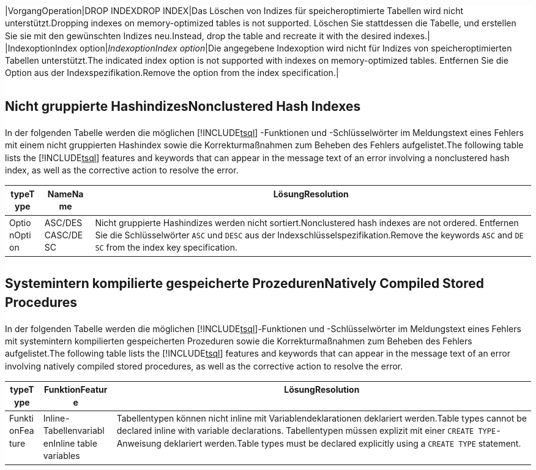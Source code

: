 |<span data-ttu-id="5163f-303">Vorgang</span><span class="sxs-lookup"><span data-stu-id="5163f-303">Operation</span></span>|<span data-ttu-id="5163f-304">DROP INDEX</span><span class="sxs-lookup"><span data-stu-id="5163f-304">DROP INDEX</span></span>|<span data-ttu-id="5163f-305">Das Löschen von Indizes für speicheroptimierte Tabellen wird nicht unterstützt.</span><span class="sxs-lookup"><span data-stu-id="5163f-305">Dropping indexes on memory-optimized tables is not supported.</span></span> <span data-ttu-id="5163f-306">Löschen Sie stattdessen die Tabelle, und erstellen Sie sie mit den gewünschten Indizes neu.</span><span class="sxs-lookup"><span data-stu-id="5163f-306">Instead, drop the table and recreate it with the desired indexes.</span></span>|  
|<span data-ttu-id="5163f-307">Indexoption</span><span class="sxs-lookup"><span data-stu-id="5163f-307">Index option</span></span>|<span data-ttu-id="5163f-308">*Indexoption*</span><span class="sxs-lookup"><span data-stu-id="5163f-308">*Index option*</span></span>|<span data-ttu-id="5163f-309">Die angegebene Indexoption wird nicht für Indizes von speicheroptimierten Tabellen unterstützt.</span><span class="sxs-lookup"><span data-stu-id="5163f-309">The indicated index option is not supported with indexes on memory-optimized tables.</span></span> <span data-ttu-id="5163f-310">Entfernen Sie die Option aus der Indexspezifikation.</span><span class="sxs-lookup"><span data-stu-id="5163f-310">Remove the option from the index specification.</span></span>|  
  
## <a name="nonclustered-hash-indexes"></a><span data-ttu-id="5163f-311">Nicht gruppierte Hashindizes</span><span class="sxs-lookup"><span data-stu-id="5163f-311">Nonclustered Hash Indexes</span></span>  
 <span data-ttu-id="5163f-312">In der folgenden Tabelle werden die möglichen [!INCLUDE[tsql](../../includes/tsql-md.md)] -Funktionen und -Schlüsselwörter im Meldungstext eines Fehlers mit einem nicht gruppierten Hashindex sowie die Korrekturmaßnahmen zum Beheben des Fehlers aufgelistet.</span><span class="sxs-lookup"><span data-stu-id="5163f-312">The following table lists the [!INCLUDE[tsql](../../includes/tsql-md.md)] features and keywords that can appear in the message text of an error involving a nonclustered hash index, as well as the corrective action to resolve the error.</span></span>  
  
|<span data-ttu-id="5163f-313">type</span><span class="sxs-lookup"><span data-stu-id="5163f-313">Type</span></span>|<span data-ttu-id="5163f-314">Name</span><span class="sxs-lookup"><span data-stu-id="5163f-314">Name</span></span>|<span data-ttu-id="5163f-315">Lösung</span><span class="sxs-lookup"><span data-stu-id="5163f-315">Resolution</span></span>|  
|----------|----------|----------------|  
|<span data-ttu-id="5163f-316">Option</span><span class="sxs-lookup"><span data-stu-id="5163f-316">Option</span></span>|<span data-ttu-id="5163f-317">ASC/DESC</span><span class="sxs-lookup"><span data-stu-id="5163f-317">ASC/DESC</span></span>|<span data-ttu-id="5163f-318">Nicht gruppierte Hashindizes werden nicht sortiert.</span><span class="sxs-lookup"><span data-stu-id="5163f-318">Nonclustered hash indexes are not ordered.</span></span> <span data-ttu-id="5163f-319">Entfernen Sie die Schlüsselwörter `ASC` und `DESC` aus der Indexschlüsselspezifikation.</span><span class="sxs-lookup"><span data-stu-id="5163f-319">Remove the keywords `ASC` and `DESC` from the index key specification.</span></span>|  
  
## <a name="natively-compiled-stored-procedures"></a><span data-ttu-id="5163f-320">Systemintern kompilierte gespeicherte Prozeduren</span><span class="sxs-lookup"><span data-stu-id="5163f-320">Natively Compiled Stored Procedures</span></span>  
 <span data-ttu-id="5163f-321">In der folgenden Tabelle werden die möglichen [!INCLUDE[tsql](../../includes/tsql-md.md)]-Funktionen und -Schlüsselwörter im Meldungstext eines Fehlers mit systemintern kompilierten gespeicherten Prozeduren sowie die Korrekturmaßnahmen zum Beheben des Fehlers aufgelistet.</span><span class="sxs-lookup"><span data-stu-id="5163f-321">The following table lists the [!INCLUDE[tsql](../../includes/tsql-md.md)] features and keywords that can appear in the message text of an error involving natively compiled stored procedures, as well as the corrective action to resolve the error.</span></span>  
  
|<span data-ttu-id="5163f-322">type</span><span class="sxs-lookup"><span data-stu-id="5163f-322">Type</span></span>|<span data-ttu-id="5163f-323">Funktion</span><span class="sxs-lookup"><span data-stu-id="5163f-323">Feature</span></span>|<span data-ttu-id="5163f-324">Lösung</span><span class="sxs-lookup"><span data-stu-id="5163f-324">Resolution</span></span>|  
|----------|-------------|----------------|  
|<span data-ttu-id="5163f-325">Funktion</span><span class="sxs-lookup"><span data-stu-id="5163f-325">Feature</span></span>|<span data-ttu-id="5163f-326">Inline-Tabellenvariablen</span><span class="sxs-lookup"><span data-stu-id="5163f-326">Inline table variables</span></span>|<span data-ttu-id="5163f-327">Tabellentypen können nicht inline mit Variablendeklarationen deklariert werden.</span><span class="sxs-lookup"><span data-stu-id="5163f-327">Table types cannot be declared inline with variable declarations.</span></span> <span data-ttu-id="5163f-328">Tabellentypen müssen explizit mit einer `CREATE TYPE`-Anweisung deklariert werden.</span><span class="sxs-lookup"><span data-stu-id="5163f-328">Table types must be declared explicitly using a `CREATE TYPE` statement.</span></span>|  